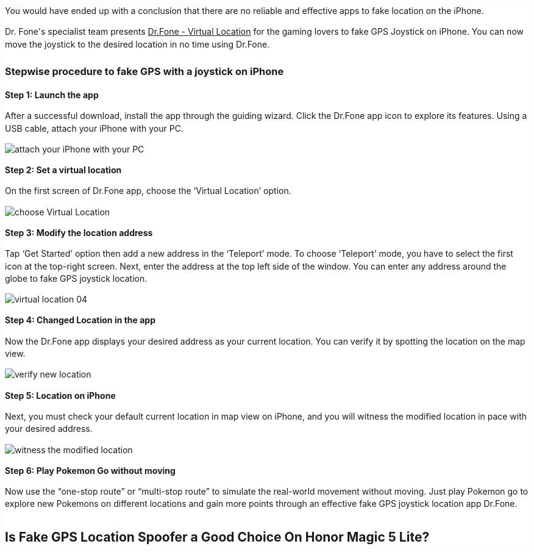 You would have ended up with a conclusion that there are no reliable and effective apps to fake location on the iPhone.

Dr. Fone's specialist team presents [Dr.Fone - Virtual Location](https://tools.techidaily.com/wondershare/drfone/virtual-location-changer/) for the gaming lovers to fake GPS Joystick on iPhone. You can now move the joystick to the desired location in no time using Dr.Fone.

<iframe allowfullscreen="allowfullscreen" frameborder="0" src="https://www.youtube.com/embed/FfhgWxnARqo"></iframe>

### Stepwise procedure to fake GPS with a joystick on iPhone

**Step 1: Launch the app**

After a successful download, install the app through the guiding wizard. Click the Dr.Fone app icon to explore its features. Using a USB cable, attach your iPhone with your PC.

![attach your iPhone with your PC](https://images.wondershare.com/drfone/guide/drfone-home.png)

**Step 2: Set a virtual location**

On the first screen of Dr.Fone app, choose the ‘Virtual Location’ option.

![choose Virtual Location](https://images.wondershare.com/drfone/guide/virtual-location-01.png)

**Step 3: Modify the location address**

Tap ‘Get Started’ option then add a new address in the ‘Teleport’ mode. To choose ‘Teleport’ mode, you have to select the first icon at the top-right screen. Next, enter the address at the top left side of the window. You can enter any address around the globe to fake GPS joystick location.

![virtual location 04](https://images.wondershare.com/drfone/guide/virtual-location-04.png)

**Step 4: Changed Location in the app**

Now the Dr.Fone app displays your desired address as your current location. You can verify it by spotting the location on the map view.

![verify new location](https://images.wondershare.com/drfone/guide/virtual-location-06.png)

**Step 5: Location on iPhone**

Next, you must check your default current location in map view on iPhone, and you will witness the modified location in pace with your desired address.

![witness the modified location](https://images.wondershare.com/drfone/guide/virtual-location-07.png)

**Step 6: Play Pokemon Go without moving**

Now use the “one-stop route” or “multi-stop route” to simulate the real-world movement without moving. Just play Pokemon go to explore new Pokemons on different locations and gain more points through an effective fake GPS joystick location app Dr.Fone.



## Is Fake GPS Location Spoofer a Good Choice On Honor Magic 5 Lite?
